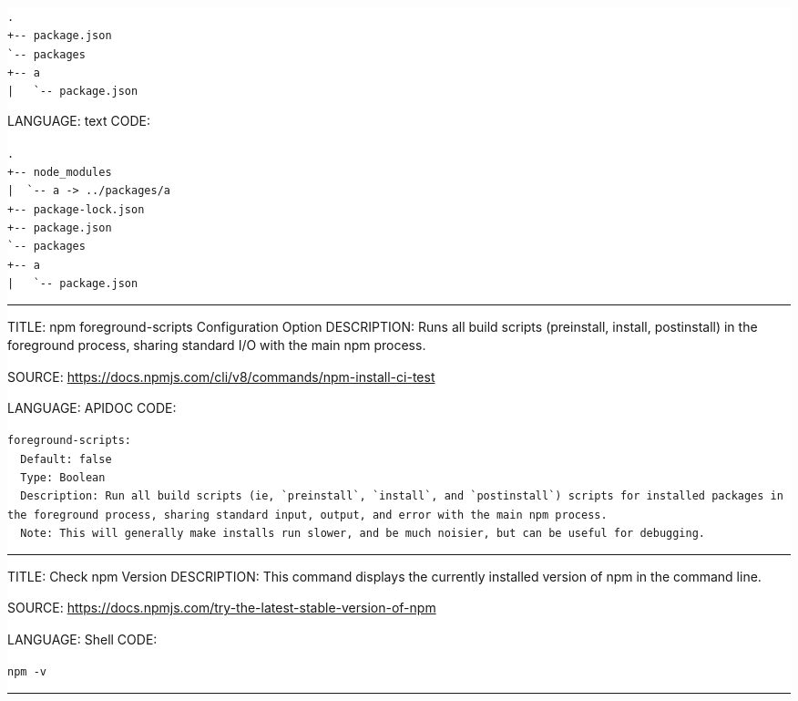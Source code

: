 ```
.
+-- package.json
`-- packages
+-- a
|   `-- package.json
```

LANGUAGE: text
CODE:

```
.
+-- node_modules
|  `-- a -> ../packages/a
+-- package-lock.json
+-- package.json
`-- packages
+-- a
|   `-- package.json
```

---

TITLE: npm foreground-scripts Configuration Option
DESCRIPTION: Runs all build scripts (preinstall, install, postinstall) in the foreground process, sharing standard I/O with the main npm process.

SOURCE: <https://docs.npmjs.com/cli/v8/commands/npm-install-ci-test>

LANGUAGE: APIDOC
CODE:

```
foreground-scripts:
  Default: false
  Type: Boolean
  Description: Run all build scripts (ie, `preinstall`, `install`, and `postinstall`) scripts for installed packages in the foreground process, sharing standard input, output, and error with the main npm process.
  Note: This will generally make installs run slower, and be much noisier, but can be useful for debugging.
```

---

TITLE: Check npm Version
DESCRIPTION: This command displays the currently installed version of npm in the command line.

SOURCE: <https://docs.npmjs.com/try-the-latest-stable-version-of-npm>

LANGUAGE: Shell
CODE:

```
npm -v
```

---